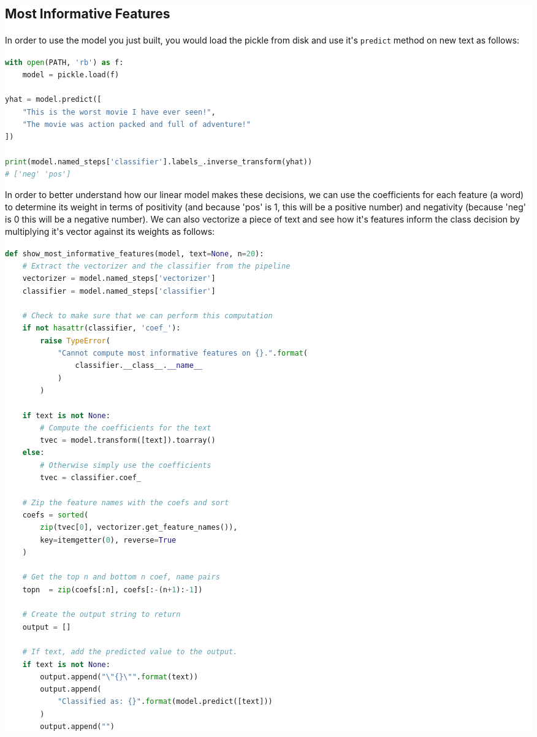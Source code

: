## Most Informative Features

In order to use the model you just built, you would load the pickle from disk and use it's `predict` method on new text as follows:

```python
with open(PATH, 'rb') as f:
    model = pickle.load(f)

yhat = model.predict([
    "This is the worst movie I have ever seen!",
    "The movie was action packed and full of adventure!"
])

print(model.named_steps['classifier'].labels_.inverse_transform(yhat))
# ['neg' 'pos']
```

In order to better understand how our linear model makes these decisions, we can use the coefficients for each feature (a word) to determine its weight in terms of positivity (and because 'pos' is 1, this will be a positive number) and negativity (because 'neg' is 0 this will be a negative number). We can also vectorize a piece of text and see how it's features inform the class decision by multiplying it's vector against its weights as follows:

```python
def show_most_informative_features(model, text=None, n=20):
    # Extract the vectorizer and the classifier from the pipeline
    vectorizer = model.named_steps['vectorizer']
    classifier = model.named_steps['classifier']

    # Check to make sure that we can perform this computation
    if not hasattr(classifier, 'coef_'):
        raise TypeError(
            "Cannot compute most informative features on {}.".format(
                classifier.__class__.__name__
            )
        )

    if text is not None:
        # Compute the coefficients for the text
        tvec = model.transform([text]).toarray()
    else:
        # Otherwise simply use the coefficients
        tvec = classifier.coef_

    # Zip the feature names with the coefs and sort
    coefs = sorted(
        zip(tvec[0], vectorizer.get_feature_names()),
        key=itemgetter(0), reverse=True
    )

    # Get the top n and bottom n coef, name pairs
    topn  = zip(coefs[:n], coefs[:-(n+1):-1])

    # Create the output string to return
    output = []

    # If text, add the predicted value to the output.
    if text is not None:
        output.append("\"{}\"".format(text))
        output.append(
            "Classified as: {}".format(model.predict([text]))
        )
        output.append("")

```